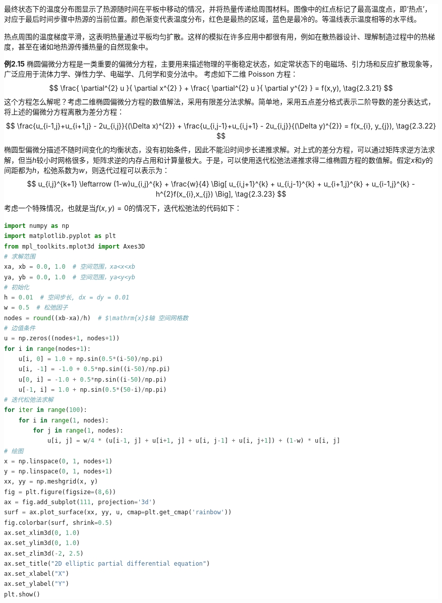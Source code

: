 最终状态下的温度分布图显示了热源随时间在平板中移动的情况，并将热量传递给周围材料。图像中的红点标记了最高温度点，即‘热点’，对应于最后时间步骤中热源的当前位置。颜色渐变代表温度分布，红色是最热的区域，蓝色是最冷的。等温线表示温度相等的水平线。

热点周围的温度梯度平滑，这表明热量通过平板均匀扩散。这样的模拟在许多应用中都很有用，例如在散热器设计、理解制造过程中的热梯度，甚至在诸如地热源传播热量的自然现象中。

**例2.15** 椭圆偏微分方程是一类重要的偏微分方程，主要用来描述物理的平衡稳定状态，如定常状态下的电磁场、引力场和反应扩散现象等，广泛应用于流体力学、弹性力学、电磁学、几何学和变分法中。
考虑如下二维 Poisson 方程：
$$
\frac{ \partial^{2} u }{ \partial x^{2} } + \frac{ \partial^{2} u }{ \partial y^{2} } = f(x,y), \tag{2.3.21}
$$
这个方程怎么解呢？考虑二维椭圆偏微分方程的数值解法，采用有限差分法求解。简单地，采用五点差分格式表示二阶导数的差分表达式，将上述的偏微分方程离散为差分方程：
$$
\frac{u_{i-1,j}+u_{i+1,j} - 2u_{i,j}}{(\Delta x)^{2}} + \frac{u_{i,j-1}+u_{i,j+1} - 2u_{i,j}}{(\Delta y)^{2}} = f(x_{i}, y_{j}), \tag{2.3.22}
$$
椭圆型偏微分描述不随时间变化的均衡状态，没有初始条件，因此不能沿时间步长递推求解。对上式的差分方程，可以通过矩阵求逆方法求解，但当$h$较小时网格很多，矩阵求逆的内存占用和计算量极大。于是，可以使用迭代松弛法递推求得二维椭圆方程的数值解。假定$x$和$y$的间距都为$h$，松弛系数为$w$，则迭代过程可以表示为：
$$
u_{i,j}^{k+1} \leftarrow (1-w)u_{i,j}^{k} + \frac{w}{4} \Big[ u_{i,j+1}^{k} + u_{i,j-1}^{k} + u_{i+1,j}^{k} + u_{i-1,j}^{k} - h^{2}f(x_{i},x_{j}) \Big], \tag{2.3.23}
$$
考虑一个特殊情况，也就是当$f(x,y)=0$的情况下，迭代松弛法的代码如下：

```python
import numpy as np
import matplotlib.pyplot as plt
from mpl_toolkits.mplot3d import Axes3D
# 求解范围
xa, xb = 0.0, 1.0  # 空间范围，xa<x<xb
ya, yb = 0.0, 1.0  # 空间范围，ya<y<yb
# 初始化
h = 0.01  # 空间步长, dx = dy = 0.01
w = 0.5  # 松弛因子
nodes = round((xb-xa)/h)  # $\mathrm{x}$轴 空间网格数
# 边值条件
u = np.zeros((nodes+1, nodes+1))
for i in range(nodes+1):
    u[i, 0] = 1.0 + np.sin(0.5*(i-50)/np.pi)
    u[i, -1] = -1.0 + 0.5*np.sin((i-50)/np.pi)
    u[0, i] = -1.0 + 0.5*np.sin((i-50)/np.pi)
    u[-1, i] = 1.0 + np.sin(0.5*(50-i)/np.pi)
# 迭代松弛法求解
for iter in range(100):
    for i in range(1, nodes):
        for j in range(1, nodes):
            u[i, j] = w/4 * (u[i-1, j] + u[i+1, j] + u[i, j-1] + u[i, j+1]) + (1-w) * u[i, j]
# 绘图
x = np.linspace(0, 1, nodes+1)
y = np.linspace(0, 1, nodes+1)
xx, yy = np.meshgrid(x, y)
fig = plt.figure(figsize=(8,6))
ax = fig.add_subplot(111, projection='3d')
surf = ax.plot_surface(xx, yy, u, cmap=plt.get_cmap('rainbow'))
fig.colorbar(surf, shrink=0.5)
ax.set_xlim3d(0, 1.0)
ax.set_ylim3d(0, 1.0)
ax.set_zlim3d(-2, 2.5)
ax.set_title("2D elliptic partial differential equation")
ax.set_xlabel("X")
ax.set_ylabel("Y")
plt.show()
```
